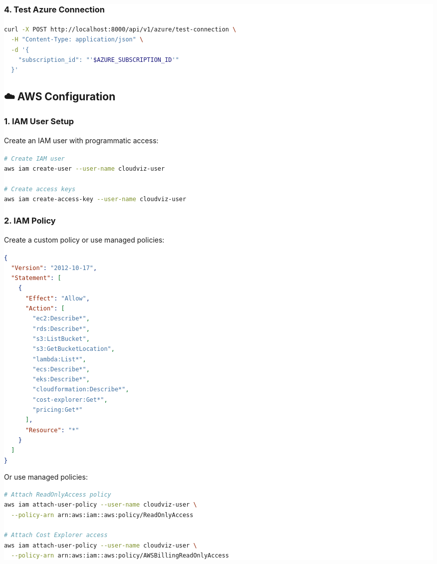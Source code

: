 ### 4. Test Azure Connection

```bash
curl -X POST http://localhost:8000/api/v1/azure/test-connection \
  -H "Content-Type: application/json" \
  -d '{
    "subscription_id": "'$AZURE_SUBSCRIPTION_ID'"
  }'
```

## ☁️ AWS Configuration

### 1. IAM User Setup

Create an IAM user with programmatic access:

```bash
# Create IAM user
aws iam create-user --user-name cloudviz-user

# Create access keys
aws iam create-access-key --user-name cloudviz-user
```

### 2. IAM Policy

Create a custom policy or use managed policies:

```json
{
  "Version": "2012-10-17",
  "Statement": [
    {
      "Effect": "Allow",
      "Action": [
        "ec2:Describe*",
        "rds:Describe*",
        "s3:ListBucket",
        "s3:GetBucketLocation",
        "lambda:List*",
        "ecs:Describe*",
        "eks:Describe*",
        "cloudformation:Describe*",
        "cost-explorer:Get*",
        "pricing:Get*"
      ],
      "Resource": "*"
    }
  ]
}
```

Or use managed policies:
```bash
# Attach ReadOnlyAccess policy
aws iam attach-user-policy --user-name cloudviz-user \
  --policy-arn arn:aws:iam::aws:policy/ReadOnlyAccess

# Attach Cost Explorer access
aws iam attach-user-policy --user-name cloudviz-user \
  --policy-arn arn:aws:iam::aws:policy/AWSBillingReadOnlyAccess
```
